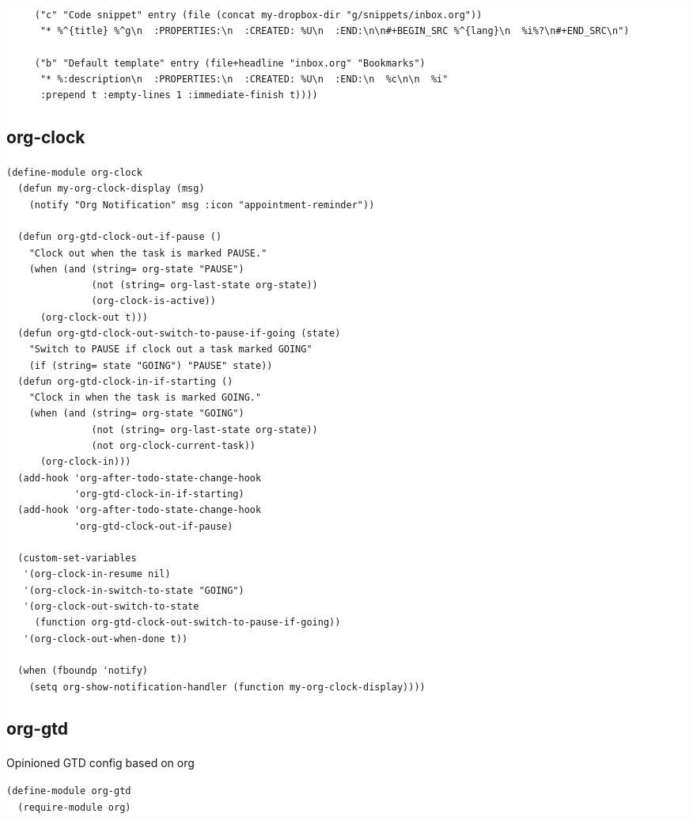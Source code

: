          ("c" "Code snippet" entry (file (concat my-dropbox-dir "g/snippets/inbox.org"))
          "* %^{title} %^g\n  :PROPERTIES:\n  :CREATED: %U\n  :END:\n\n#+BEGIN_SRC %^{lang}\n  %i%?\n#+END_SRC\n")
    
         ("b" "Default template" entry (file+headline "inbox.org" "Bookmarks")
          "* %:description\n  :PROPERTIES:\n  :CREATED: %U\n  :END:\n  %c\n\n  %i"
          :prepend t :empty-lines 1 :immediate-finish t))))

<a name="sec-7-11"></a>
## org-clock

    (define-module org-clock
      (defun my-org-clock-display (msg)
        (notify "Org Notification" msg :icon "appointment-reminder"))
    
      (defun org-gtd-clock-out-if-pause ()
        "Clock out when the task is marked PAUSE."
        (when (and (string= org-state "PAUSE")
                   (not (string= org-last-state org-state))
                   (org-clock-is-active))
          (org-clock-out t)))
      (defun org-gtd-clock-out-switch-to-pause-if-going (state)
        "Switch to PAUSE if clock out a task marked GOING"
        (if (string= state "GOING") "PAUSE" state))
      (defun org-gtd-clock-in-if-starting ()
        "Clock in when the task is marked GOING."
        (when (and (string= org-state "GOING")
                   (not (string= org-last-state org-state))
                   (not org-clock-current-task))
          (org-clock-in)))
      (add-hook 'org-after-todo-state-change-hook
                'org-gtd-clock-in-if-starting)
      (add-hook 'org-after-todo-state-change-hook
                'org-gtd-clock-out-if-pause)
    
      (custom-set-variables
       '(org-clock-in-resume nil)
       '(org-clock-in-switch-to-state "GOING")
       '(org-clock-out-switch-to-state
         (function org-gtd-clock-out-switch-to-pause-if-going))
       '(org-clock-out-when-done t))
    
      (when (fboundp 'notify)
        (setq org-show-notification-handler (function my-org-clock-display))))

<a name="sec-7-12"></a>
## org-gtd

Opinioned GTD config based on org

    (define-module org-gtd
      (require-module org)
    
